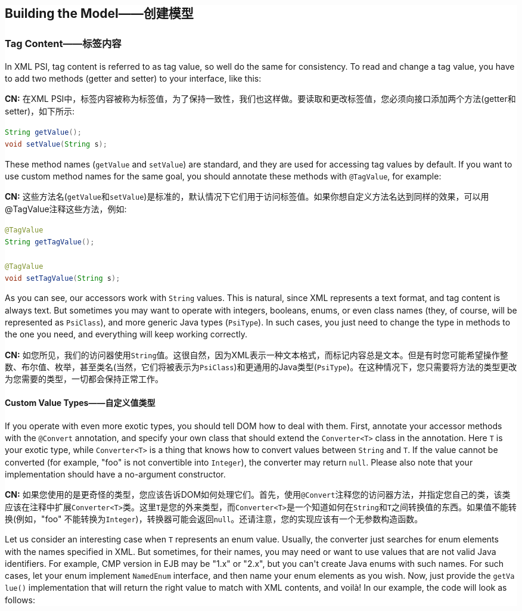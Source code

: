 ## Building the Model——创建模型


### Tag Content——标签内容

In XML PSI, tag content is referred to as tag value, so well do the same for consistency. To read and change a tag value, you have to add two methods (getter and setter) to your interface, like this:

**CN:**  在XML PSI中，标签内容被称为标签值，为了保持一致性，我们也这样做。要读取和更改标签值，您必须向接口添加两个方法(getter和setter)，如下所示:

```java
String getValue();
void setValue(String s);
```

These method names (`getValue` and `setValue`) are standard, and they are used for accessing tag values by default. If you want to use custom method names for the same goal, you should annotate these methods with `@TagValue`, for example:

**CN:**  这些方法名(`getValue`和`setValue`)是标准的，默认情况下它们用于访问标签值。如果你想自定义方法名达到同样的效果，可以用@TagValue注释这些方法，例如:

```java
@TagValue
String getTagValue();

@TagValue
void setTagValue(String s);
```

As you can see, our accessors work with `String` values. This is natural, since XML represents a text format, and tag content is always text. But sometimes you may want to operate with integers, booleans, enums, or even class names (they, of course, will be represented as `PsiClass`), and more generic Java types (`PsiType`). In such cases, you just need to change the type in methods to the one you need, and everything will keep working correctly.

**CN:**  如您所见，我们的访问器使用`String`值。这很自然，因为XML表示一种文本格式，而标记内容总是文本。但是有时您可能希望操作整数、布尔值、枚举，甚至类名(当然，它们将被表示为`PsiClass`)和更通用的Java类型(`PsiType`)。在这种情况下，您只需要将方法的类型更改为您需要的类型，一切都会保持正常工作。

#### Custom Value Types——自定义值类型

If you operate with even more exotic types, you should tell DOM how to deal with them. First, annotate your accessor methods with the `@Convert` annotation, and specify your own class that should extend the `Converter<T>` class in the annotation. Here `T` is your exotic type, while `Converter<T>` is a thing that knows how to convert values between `String` and `T`. If the value cannot be converted (for example, "foo" is not convertible into `Integer`), the converter may return `null`. Please also note that your implementation should have a no-argument constructor.

**CN:**  如果您使用的是更奇怪的类型，您应该告诉DOM如何处理它们。首先，使用`@Convert`注释您的访问器方法，并指定您自己的类，该类应该在注释中扩展`Converter<T>`类。这里`T`是您的外来类型，而`Converter<T>`是一个知道如何在`String`和`T`之间转换值的东西。如果值不能转换(例如，"foo" 不能转换为`Integer`)，转换器可能会返回`null`。还请注意，您的实现应该有一个无参数构造函数。

Let us consider an interesting case when `T` represents an enum value. Usually, the converter just searches for enum elements with the names specified in XML. But sometimes, for their names, you may need or want to use values that are not valid Java identifiers. For example, CMP version in EJB may be "1.x" or "2.x", but you can't create Java enums with such names. For such cases, let your enum implement `NamedEnum` interface, and then name your enum elements as you wish. Now, just provide the `getValue()` implementation that will return the right value to match with XML contents, and voilà\!
In our example, the code will look as follows:
